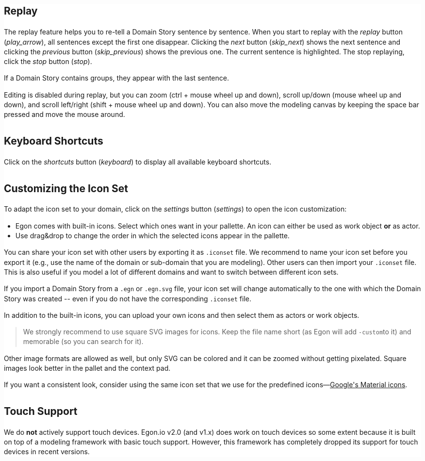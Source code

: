 ## Replay

The replay feature helps you to re-tell a Domain Story sentence by sentence. When you start to replay with the *replay* button (<i class="material-icons">play_arrow</i>), all sentences except the first one disappear. Clicking the *next* button (<i class="material-icons">skip_next</i>) shows the next sentence and clicking the *previous* button (<i class="material-icons">skip_previous</i>) shows the previous one. The current sentence is highlighted. The stop replaying, click the *stop* button (<i class="material-icons">stop</i>).

If a Domain Story contains groups, they appear with the last sentence.

Editing is disabled during replay, but you can zoom (ctrl + mouse wheel up and down), scroll up/down (mouse wheel up and down), and scroll left/right (shift + mouse wheel up and down). You can also move the modeling canvas by keeping the space bar pressed and move the mouse around.

## Keyboard Shortcuts

Click on the *shortcuts* button (<i class="material-icons">keyboard</i>) to display all available keyboard shortcuts.

## Customizing the Icon Set

To adapt the icon set to your domain, click on the *settings* button (<i class="material-icons">settings</i>) to open the icon customization:

- Egon comes with built-in icons. Select which ones want in your pallette. An icon can either be used as work object **or** as actor. 
- Use drag&drop to change the order in which the selected icons appear in the pallette.

You can share your icon set with other users by exporting it as `.iconset` file. We recommend to name your icon set before you export it (e.g., use the name of the domain or sub-domain that you are modeling). Other users can then import your `.iconset` file. This is also useful if you model a lot of different domains and want to switch between different icon sets.

If you import a Domain Story from a `.egn` or `.egn.svg` file, your icon set will change automatically to the one with which the Domain Story was created -- even if you do not have the corresponding `.iconset` file.

In addition to the built-in icons, you can upload your own icons and then select them as actors or work objects. 

> We strongly recommend to use square SVG images for icons. Keep the file name short (as Egon will add `-custom`to it) and memorable (so you can search for it).
 
Other image formats are allowed as well, but only SVG can be colored and it can be zoomed without getting pixelated. Square images look better in the pallet and the context pad. 

If you want a consistent look, consider using the same icon set that we use for the predefined icons—[Google's Material icons](https://fonts.google.com/icons?icon.set=Material+Icons).

## Touch Support

We do **not** actively support touch devices. Egon.io v2.0 (and v1.x) does work on touch devices so some extent because it is built on top of a modeling framework with basic touch support. However, this framework has completely dropped its support for touch devices in recent versions. 
